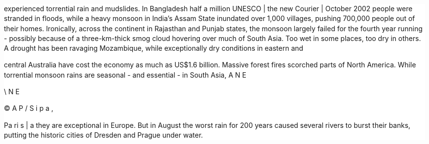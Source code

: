 experienced torrential rain 
and mudslides. In 
Bangladesh half a million 
UNESCO | the new Courier | October 2002 
people were stranded in 
floods, while a heavy 
monsoon in India’s Assam 
State inundated over 1,000 
villages, pushing 700,000 
people out of their homes. 
Ironically, across the 
continent in Rajasthan 
and Punjab states, the 
monsoon largely failed for 
the fourth year running - 
possibly because of a 
three-km-thick smog cloud 
hovering over much of 
South Asia. 
Too wet in some places, 
too dry in others. A 
drought has been ravaging 
Mozambique, while 
exceptionally dry 
conditions in eastern and 
 
central Australia have cost 
the economy as much as 
US$1.6 billion. Massive 
forest fires scorched parts 
of North America. 
While torrential monsoon 
rains are seasonal - and 
essential - in South Asia, 
A
N
E
 
\ 
N
E
 
© 
A
P
/
S
i
p
a
,
 
Pa
ri
s 
| a 
they are exceptional in 
Europe. But in August the 
worst rain for 200 years 
caused several rivers to 
burst their banks, putting 
the historic cities of 
Dresden and Prague under 
water.
